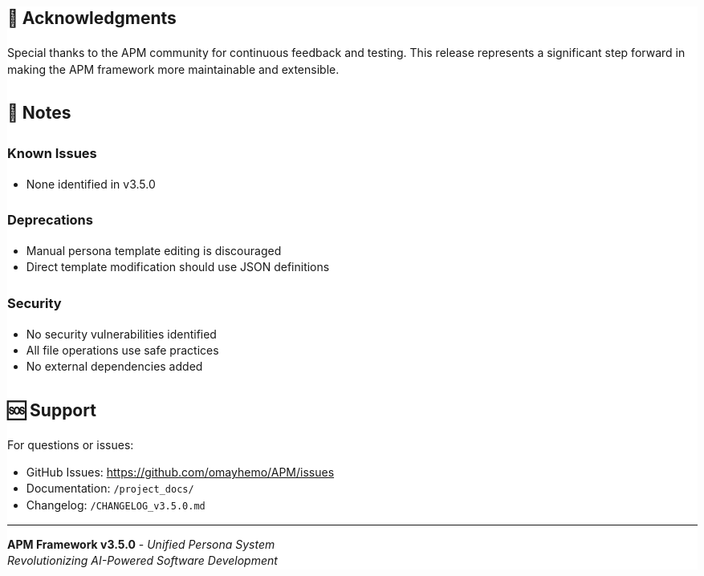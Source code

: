 ## 🙏 Acknowledgments

Special thanks to the APM community for continuous feedback and testing. This release represents a significant step forward in making the APM framework more maintainable and extensible.

## 📝 Notes

### Known Issues
- None identified in v3.5.0

### Deprecations
- Manual persona template editing is discouraged
- Direct template modification should use JSON definitions

### Security
- No security vulnerabilities identified
- All file operations use safe practices
- No external dependencies added

## 🆘 Support

For questions or issues:
- GitHub Issues: https://github.com/omayhemo/APM/issues
- Documentation: `/project_docs/`
- Changelog: `/CHANGELOG_v3.5.0.md`

---

**APM Framework v3.5.0** - *Unified Persona System*  
*Revolutionizing AI-Powered Software Development*